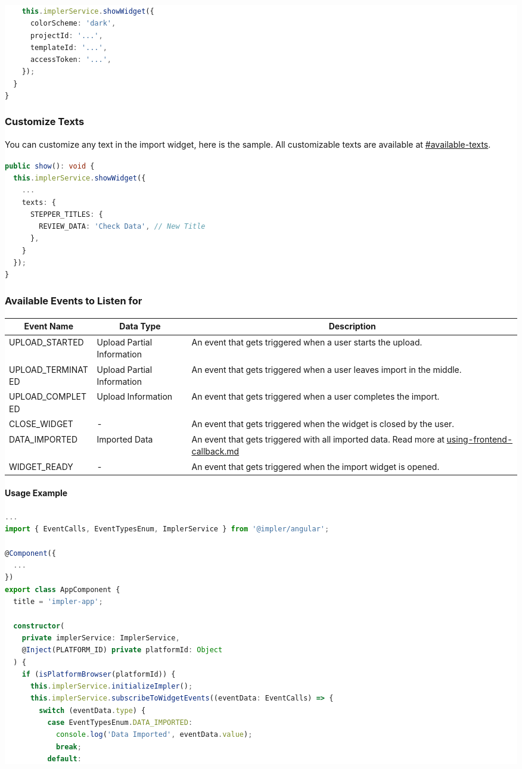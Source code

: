 ```typescript
    this.implerService.showWidget({
      colorScheme: 'dark',
      projectId: '...',
      templateId: '...',
      accessToken: '...',
    });
  }
}
```

### Customize Texts

You can customize any text in the import widget, here is the sample. All customizable texts are available at [#available-texts](text-customization.md#available-texts "mention").

```typescript
public show(): void {
  this.implerService.showWidget({
    ...
    texts: {
      STEPPER_TITLES: {
        REVIEW_DATA: 'Check Data', // New Title
      },
    }
  });
}
```

### Available Events to Listen for

<table><thead><tr><th>Event Name</th><th width="145">Data Type</th><th>Description</th></tr></thead><tbody><tr><td>UPLOAD_STARTED</td><td>Upload Partial Information</td><td>An event that gets triggered when a user starts the upload.</td></tr><tr><td>UPLOAD_TERMINATED</td><td>Upload Partial Information</td><td>An event that gets triggered when a user leaves import in the middle.</td></tr><tr><td>UPLOAD_COMPLETED</td><td>Upload Information</td><td>An event that gets triggered when a user completes the import.</td></tr><tr><td>CLOSE_WIDGET</td><td>-</td><td>An event that gets triggered when the widget is closed by the user.</td></tr><tr><td>DATA_IMPORTED</td><td>Imported Data</td><td>An event that gets triggered with all imported data. Read more at <a data-mention href="../data-retrieval/using-frontend-callback.md">using-frontend-callback.md</a></td></tr><tr><td>WIDGET_READY</td><td>-</td><td>An event that gets triggered when the import widget is opened.</td></tr></tbody></table>

#### Usage Example

```typescript
...
import { EventCalls, EventTypesEnum, ImplerService } from '@impler/angular';

@Component({
  ...
})
export class AppComponent {
  title = 'impler-app';

  constructor(
    private implerService: ImplerService,
    @Inject(PLATFORM_ID) private platformId: Object
  ) {
    if (isPlatformBrowser(platformId)) {
      this.implerService.initializeImpler();
      this.implerService.subscribeToWidgetEvents((eventData: EventCalls) => {
        switch (eventData.type) {
          case EventTypesEnum.DATA_IMPORTED:
            console.log('Data Imported', eventData.value);
            break;
          default:
```